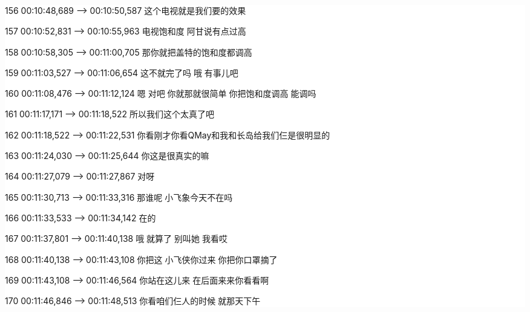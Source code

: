 156
00:10:48,689 –&gt; 00:10:50,587
这个电视就是我们要的效果
 
157
00:10:52,831 –&gt; 00:10:55,963
电视饱和度 阿甘说有点过高
 
158
00:10:58,305 –&gt; 00:11:00,705
那你就把盖特的饱和度都调高
 
159
00:11:03,527 –&gt; 00:11:06,654
这不就完了吗 哦 有事儿吧
 
160
00:11:08,476 –&gt; 00:11:12,124
嗯 对吧 你就那就很简单 你把饱和度调高 能调吗
 
161
00:11:17,171 –&gt; 00:11:18,522
所以我们这个太真了吧
 
162
00:11:18,522 –&gt; 00:11:22,531
你看刚才你看QMay和我和长岛给我们仨是很明显的
 
163
00:11:24,030 –&gt; 00:11:25,644
你这是很真实的嘛
 
164
00:11:27,079 –&gt; 00:11:27,867
对呀
 
165
00:11:30,713 –&gt; 00:11:33,316
那谁呢 小飞象今天不在吗
 
166
00:11:33,533 –&gt; 00:11:34,142
在的
 
167
00:11:37,801 –&gt; 00:11:40,138
哦 就算了 别叫她 我看哎
 
168
00:11:40,138 –&gt; 00:11:43,108
你把这 小飞侠你过来 你把你口罩摘了
 
169
00:11:43,108 –&gt; 00:11:46,564
你站在这儿来 在后面来来你看看啊
 
170
00:11:46,846 –&gt; 00:11:48,513
你看咱们仨人的时候 就那天下午
 